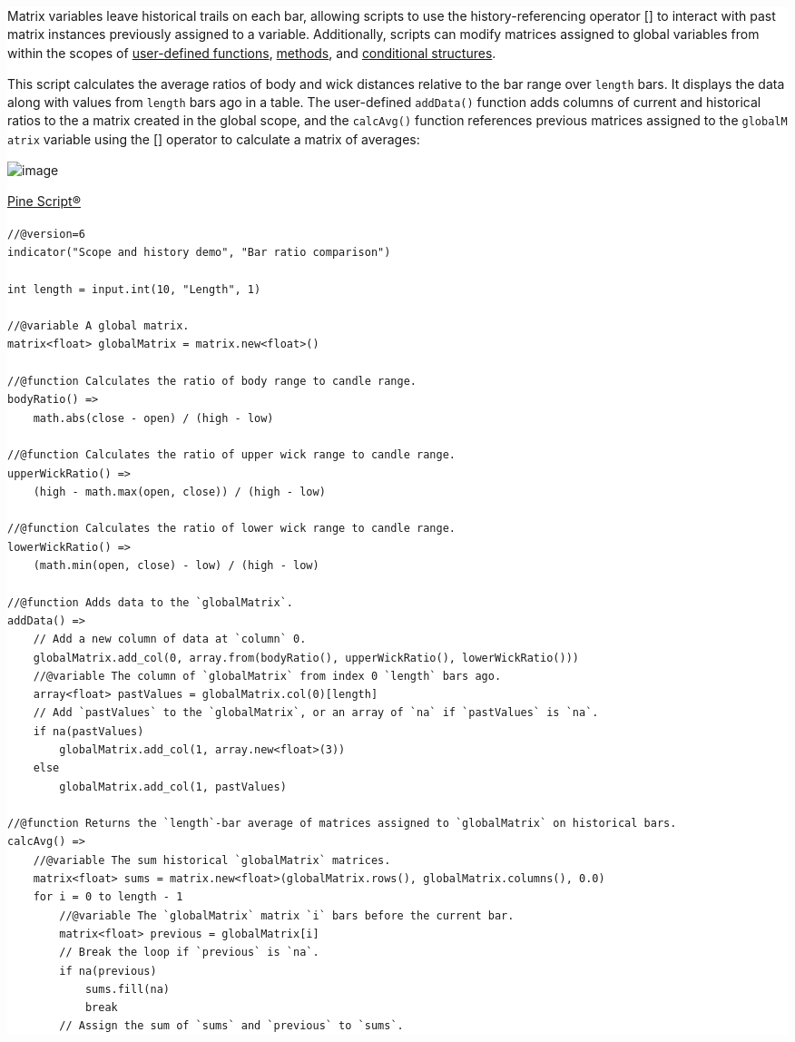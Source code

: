 Matrix variables leave historical trails on each bar, allowing scripts to use the history-referencing operator [\[\]](https://www.tradingview.com/pine-script-reference/v6/#op_%5B%5D) to interact with past matrix instances previously assigned to a variable. Additionally, scripts can modify matrices assigned to global variables from within the scopes of [user-defined functions](https://www.tradingview.com/pine-script-docs/language/user-defined-functions/), [methods](https://www.tradingview.com/pine-script-docs/language/methods/#user-defined-methods), and [conditional structures](https://www.tradingview.com/pine-script-docs/language/conditional-structures/).

This script calculates the average ratios of body and wick distances relative to the bar range over `length` bars. It displays the data along with values from `length` bars ago in a table. The user-defined `addData()` function adds columns of current and historical ratios to the a matrix created in the global scope, and the `calcAvg()` function references previous matrices assigned to the `globalMatrix` variable using the [\[\]](https://www.tradingview.com/pine-script-reference/v6/#op_%5B%5D) operator to calculate a matrix of averages:

![image](https://www.tradingview.com/pine-script-docs/_astro/Matrices-Scope-and-history-1.iA9FQFRn_Z1tlC9r.webp)

[Pine Script®](https://tradingview.com/pine-script-docs)

```pine
//@version=6
indicator("Scope and history demo", "Bar ratio comparison")

int length = input.int(10, "Length", 1)

//@variable A global matrix.
matrix<float> globalMatrix = matrix.new<float>()

//@function Calculates the ratio of body range to candle range.
bodyRatio() =>
    math.abs(close - open) / (high - low)

//@function Calculates the ratio of upper wick range to candle range.
upperWickRatio() =>
    (high - math.max(open, close)) / (high - low)

//@function Calculates the ratio of lower wick range to candle range.
lowerWickRatio() =>
    (math.min(open, close) - low) / (high - low)

//@function Adds data to the `globalMatrix`.
addData() =>
    // Add a new column of data at `column` 0.
    globalMatrix.add_col(0, array.from(bodyRatio(), upperWickRatio(), lowerWickRatio()))
    //@variable The column of `globalMatrix` from index 0 `length` bars ago.
    array<float> pastValues = globalMatrix.col(0)[length]
    // Add `pastValues` to the `globalMatrix`, or an array of `na` if `pastValues` is `na`.
    if na(pastValues)
        globalMatrix.add_col(1, array.new<float>(3))
    else
        globalMatrix.add_col(1, pastValues)

//@function Returns the `length`-bar average of matrices assigned to `globalMatrix` on historical bars.
calcAvg() =>
    //@variable The sum historical `globalMatrix` matrices.
    matrix<float> sums = matrix.new<float>(globalMatrix.rows(), globalMatrix.columns(), 0.0)
    for i = 0 to length - 1
        //@variable The `globalMatrix` matrix `i` bars before the current bar.
        matrix<float> previous = globalMatrix[i]
        // Break the loop if `previous` is `na`.
        if na(previous)
            sums.fill(na)
            break
        // Assign the sum of `sums` and `previous` to `sums`.
```